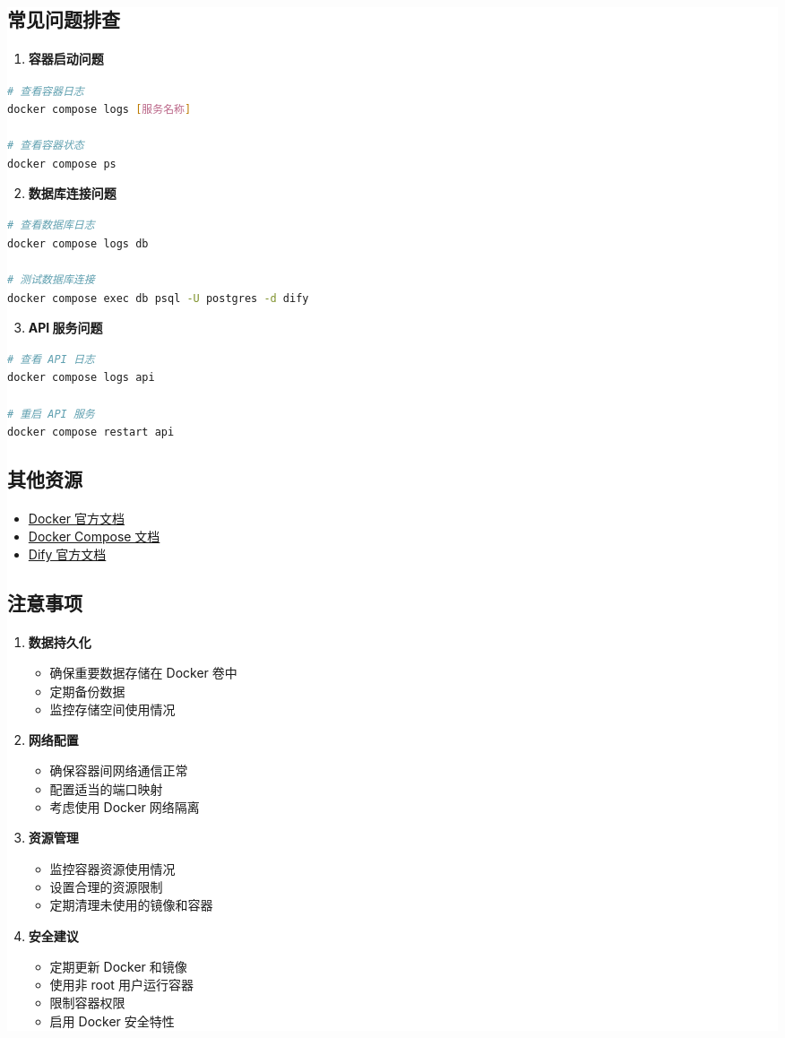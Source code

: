 ## 常见问题排查

1. **容器启动问题**
```bash
# 查看容器日志
docker compose logs [服务名称]

# 查看容器状态
docker compose ps
```

2. **数据库连接问题**
```bash
# 查看数据库日志
docker compose logs db

# 测试数据库连接
docker compose exec db psql -U postgres -d dify
```

3. **API 服务问题**
```bash
# 查看 API 日志
docker compose logs api

# 重启 API 服务
docker compose restart api
```

## 其他资源

- [Docker 官方文档](https://docs.docker.com/)
- [Docker Compose 文档](https://docs.docker.com/compose/)
- [Dify 官方文档](https://docs.dify.ai)

## 注意事项

1. **数据持久化**
   - 确保重要数据存储在 Docker 卷中
   - 定期备份数据
   - 监控存储空间使用情况

2. **网络配置**
   - 确保容器间网络通信正常
   - 配置适当的端口映射
   - 考虑使用 Docker 网络隔离

3. **资源管理**
   - 监控容器资源使用情况
   - 设置合理的资源限制
   - 定期清理未使用的镜像和容器

4. **安全建议**
   - 定期更新 Docker 和镜像
   - 使用非 root 用户运行容器
   - 限制容器权限
   - 启用 Docker 安全特性
